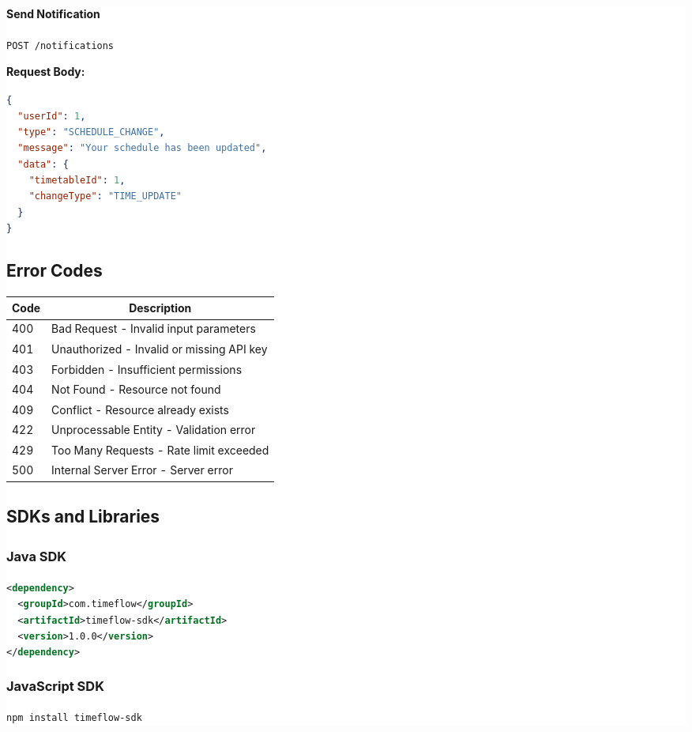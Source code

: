 #### Send Notification
```http
POST /notifications
```

**Request Body:**
```json
{
  "userId": 1,
  "type": "SCHEDULE_CHANGE",
  "message": "Your schedule has been updated",
  "data": {
    "timetableId": 1,
    "changeType": "TIME_UPDATE"
  }
}
```

## Error Codes

| Code | Description |
|------|-------------|
| 400 | Bad Request - Invalid input parameters |
| 401 | Unauthorized - Invalid or missing API key |
| 403 | Forbidden - Insufficient permissions |
| 404 | Not Found - Resource not found |
| 409 | Conflict - Resource already exists |
| 422 | Unprocessable Entity - Validation error |
| 429 | Too Many Requests - Rate limit exceeded |
| 500 | Internal Server Error - Server error |

## SDKs and Libraries

### Java SDK
```xml
<dependency>
  <groupId>com.timeflow</groupId>
  <artifactId>timeflow-sdk</artifactId>
  <version>1.0.0</version>
</dependency>
```

### JavaScript SDK
```bash
npm install timeflow-sdk
```
